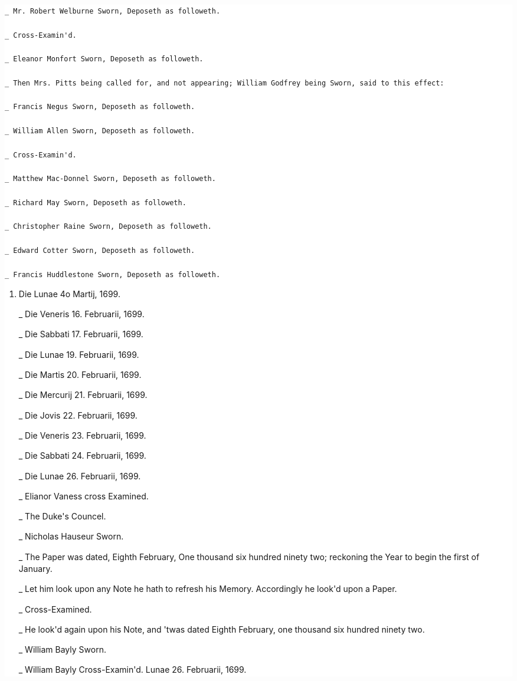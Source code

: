     _ Mr. Robert Welburne Sworn, Deposeth as followeth.

    _ Cross-Examin'd.

    _ Eleanor Monfort Sworn, Deposeth as followeth.

    _ Then Mrs. Pitts being called for, and not appearing; William Godfrey being Sworn, said to this effect:

    _ Francis Negus Sworn, Deposeth as followeth.

    _ William Allen Sworn, Deposeth as followeth.

    _ Cross-Examin'd.

    _ Matthew Mac-Donnel Sworn, Deposeth as followeth.

    _ Richard May Sworn, Deposeth as followeth.

    _ Christopher Raine Sworn, Deposeth as followeth.

    _ Edward Cotter Sworn, Deposeth as followeth.

    _ Francis Huddlestone Sworn, Deposeth as followeth.

1. Die Lunae 4o Martij, 1699.

    _ Die Veneris 16. Februarii, 1699.

    _ Die Sabbati 17. Februarii, 1699.

    _ Die Lunae 19. Februarii, 1699.

    _ Die Martis 20. Februarii, 1699.

    _ Die Mercurij 21. Februarii, 1699.

    _ Die Jovis 22. Februarii, 1699.

    _ Die Veneris 23. Februarii, 1699.

    _ Die Sabbati 24. Februarii, 1699.

    _ Die Lunae 26. Februarii, 1699.

    _ Elianor Vaness cross Examined.

    _ The Duke's Councel.

    _ Nicholas Hauseur Sworn.

    _ The Paper was dated, Eighth February, One thousand six hundred ninety two; reckoning the Year to begin the first of January.

    _ Let him look upon any Note he hath to refresh his Memory. Accordingly he look'd upon a Paper.

    _ Cross-Examined.

    _ He look'd again upon his Note, and 'twas dated Eighth February, one thousand six hundred ninety two.

    _ William Bayly Sworn.

    _ William Bayly Cross-Examin'd. Lunae 26. Februarii, 1699.
